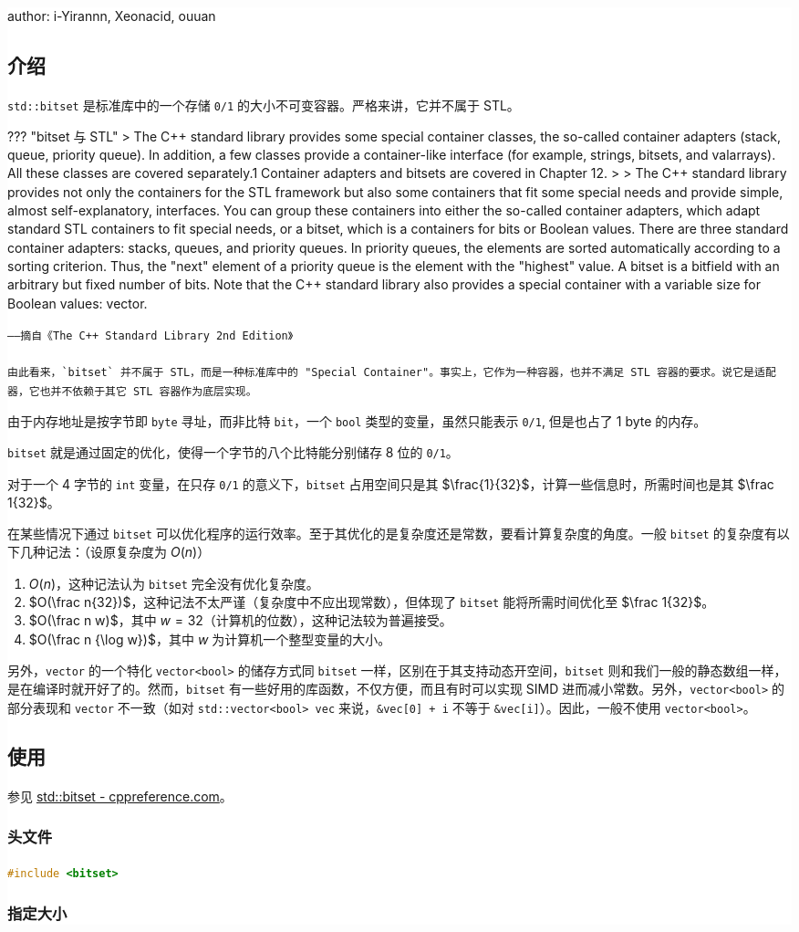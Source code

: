 author: i-Yirannn, Xeonacid, ouuan

## 介绍

`std::bitset` 是标准库中的一个存储 `0/1` 的大小不可变容器。严格来讲，它并不属于 STL。

??? "bitset 与 STL"
    > The C++ standard library provides some special container classes, the so-called container adapters (stack, queue, priority queue). In addition, a few classes provide a container-like interface (for example, strings, bitsets, and valarrays). All these classes are covered separately.1 Container adapters and bitsets are covered in Chapter 12.
    >
    > The C++ standard library provides not only the containers for the STL framework but also some containers that fit some special needs and provide simple, almost self-explanatory, interfaces. You can group these containers into either the so-called container adapters, which adapt standard STL containers to fit special needs, or a bitset, which is a containers for bits or Boolean values. There are three standard container adapters: stacks, queues, and priority queues. In priority queues, the elements are sorted automatically according to a sorting criterion. Thus, the "next" element of a priority queue is the element with the "highest" value. A bitset is a bitfield with an arbitrary but fixed number of bits. Note that the C++ standard library also provides a special container with a variable size for Boolean values: vector.
    
    ——摘自《The C++ Standard Library 2nd Edition》
    
    由此看来，`bitset` 并不属于 STL，而是一种标准库中的 "Special Container"。事实上，它作为一种容器，也并不满足 STL 容器的要求。说它是适配器，它也并不依赖于其它 STL 容器作为底层实现。

由于内存地址是按字节即 `byte` 寻址，而非比特 `bit`，一个 `bool` 类型的变量，虽然只能表示 `0/1`, 但是也占了 1 byte 的内存。

`bitset` 就是通过固定的优化，使得一个字节的八个比特能分别储存 8 位的 `0/1`。

对于一个 4 字节的 `int` 变量，在只存 `0/1` 的意义下，`bitset` 占用空间只是其 $\frac{1}{32}$，计算一些信息时，所需时间也是其 $\frac 1{32}$。

在某些情况下通过 `bitset` 可以优化程序的运行效率。至于其优化的是复杂度还是常数，要看计算复杂度的角度。一般 `bitset` 的复杂度有以下几种记法：（设原复杂度为 $O(n)$）

1.  $O(n)$，这种记法认为 `bitset` 完全没有优化复杂度。
2.  $O(\frac n{32})$，这种记法不太严谨（复杂度中不应出现常数），但体现了 `bitset` 能将所需时间优化至 $\frac 1{32}$。
3.  $O(\frac n w)$，其中 $w=32$（计算机的位数），这种记法较为普遍接受。
4.  $O(\frac n {\log w})$，其中 $w$ 为计算机一个整型变量的大小。

另外，`vector` 的一个特化 `vector<bool>` 的储存方式同 `bitset` 一样，区别在于其支持动态开空间，`bitset` 则和我们一般的静态数组一样，是在编译时就开好了的。然而，`bitset` 有一些好用的库函数，不仅方便，而且有时可以实现 SIMD 进而减小常数。另外，`vector<bool>` 的部分表现和 `vector` 不一致（如对 `std::vector<bool> vec` 来说，`&vec[0] + i` 不等于 `&vec[i]`）。因此，一般不使用 `vector<bool>`。

## 使用

参见 [std::bitset - cppreference.com](https://en.cppreference.com/w/cpp/utility/bitset)。

### 头文件

```cpp
#include <bitset>
```

### 指定大小


[^bitset1]: [libstdc++: SGI STL extensions](https://gcc.gnu.org/onlinedocs/libstdc++/libstdc++-html-USERS-4.4/a00994.html#g32541eb0d6581b915af48b5a51006dff)
[^bitset2]: [libstdc++: std::bitset<\_Nb> Class Template Reference](https://gcc.gnu.org/onlinedocs/libstdc++/libstdc++-html-USERS-4.4/a00219.html)